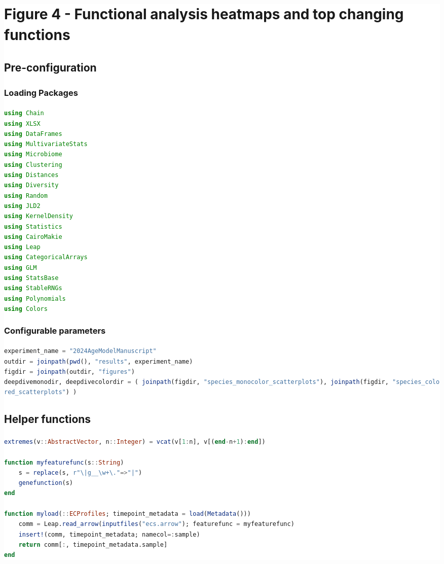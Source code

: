 # Figure 4 - Functional analysis heatmaps and top changing functions

## Pre-configuration

### Loading Packages 
```julia
using Chain
using XLSX
using DataFrames
using MultivariateStats
using Microbiome
using Clustering
using Distances
using Diversity
using Random
using JLD2
using KernelDensity
using Statistics
using CairoMakie
using Leap
using CategoricalArrays
using GLM
using StatsBase
using StableRNGs
using Polynomials
using Colors
```

### Configurable parameters
```julia
experiment_name = "2024AgeModelManuscript"
outdir = joinpath(pwd(), "results", experiment_name)
figdir = joinpath(outdir, "figures")
deepdivemonodir, deepdivecolordir = ( joinpath(figdir, "species_monocolor_scatterplots"), joinpath(figdir, "species_colored_scatterplots") )
```

## Helper functions
```julia
extremes(v::AbstractVector, n::Integer) = vcat(v[1:n], v[(end-n+1):end])

function myfeaturefunc(s::String)
    s = replace(s, r"\|g__\w+\."=>"|")
    genefunction(s)
end

function myload(::ECProfiles; timepoint_metadata = load(Metadata()))
    comm = Leap.read_arrow(inputfiles("ecs.arrow"); featurefunc = myfeaturefunc)
    insert!(comm, timepoint_metadata; namecol=:sample)
    return comm[:, timepoint_metadata.sample]
end
```
